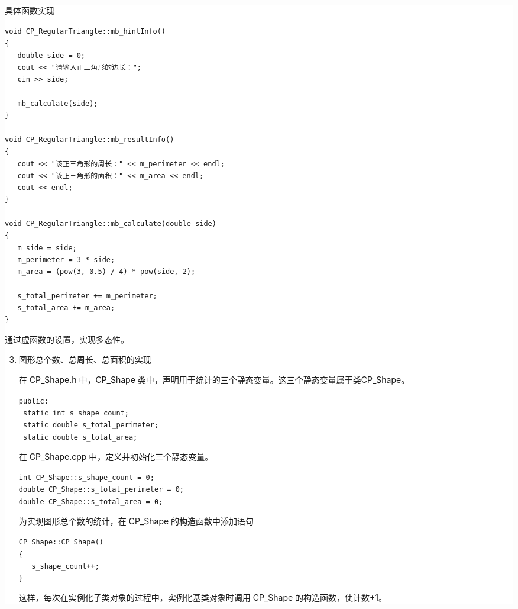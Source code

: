    具体函数实现
   ```
   void CP_RegularTriangle::mb_hintInfo()
   {
      double side = 0;
      cout << "请输入正三角形的边长：";
      cin >> side;

      mb_calculate(side);
   }

   void CP_RegularTriangle::mb_resultInfo()
   {
      cout << "该正三角形的周长：" << m_perimeter << endl;
      cout << "该正三角形的面积：" << m_area << endl;
      cout << endl;
   }

   void CP_RegularTriangle::mb_calculate(double side)
   {
      m_side = side;
      m_perimeter = 3 * side;
      m_area = (pow(3, 0.5) / 4) * pow(side, 2);

      s_total_perimeter += m_perimeter;
      s_total_area += m_area;
   }
   ```

   通过虚函数的设置，实现多态性。

3. 图形总个数、总周长、总面积的实现

   在 CP_Shape.h 中，CP_Shape 类中，声明用于统计的三个静态变量。这三个静态变量属于类CP_Shape。
   ```
   public:
	static int s_shape_count;
	static double s_total_perimeter;
	static double s_total_area;
   ```

   在 CP_Shape.cpp 中，定义并初始化三个静态变量。
   ```
   int CP_Shape::s_shape_count = 0;
   double CP_Shape::s_total_perimeter = 0;
   double CP_Shape::s_total_area = 0;
   ```

   为实现图形总个数的统计，在 CP_Shape 的构造函数中添加语句
   ```
   CP_Shape::CP_Shape()
   {
      s_shape_count++;
   }
   ```
   这样，每次在实例化子类对象的过程中，实例化基类对象时调用 CP_Shape 的构造函数，使计数+1。
